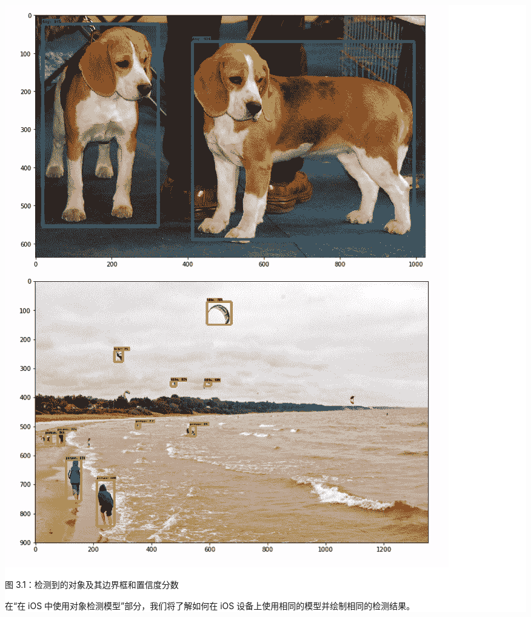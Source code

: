 ![](img/0df3a5c2-f983-4921-a901-b14c262d34a4.png)

图 3.1：检测到的对象及其边界框和置信度分数

在“在 iOS 中使用对象检测模型”部分，我们将了解如何在 iOS 设备上使用相同的模型并绘制相同的检测结果。
